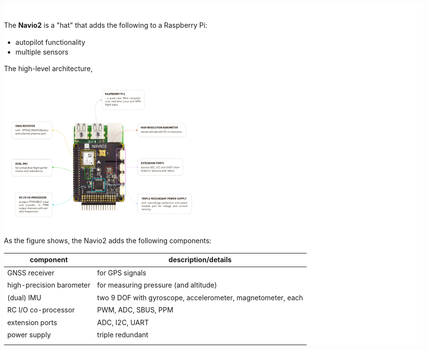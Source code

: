 <br>

The **Navio2** is a "hat" that adds the following to a Raspberry Pi:

- autopilot functionality
- multiple sensors

The high-level architecture,

<img src="img/embedded_arch/navio2_features.jpg" width="400">

As the figure shows, the Navio2 adds the following components:

|component|description/details|
|---------|-------------------|
|GNSS receiver | for GPS signals|
|high-precision barometer| for measuring pressure (and altitude)|
|(dual) IMU | two 9 DOF with gyroscope, accelerometer, magnetometer, each|
|RC I/O co-processor | PWM, ADC, SBUS, PPM |
|extension ports | ADC, I2C, UART |
|power supply | triple redundant |
||
